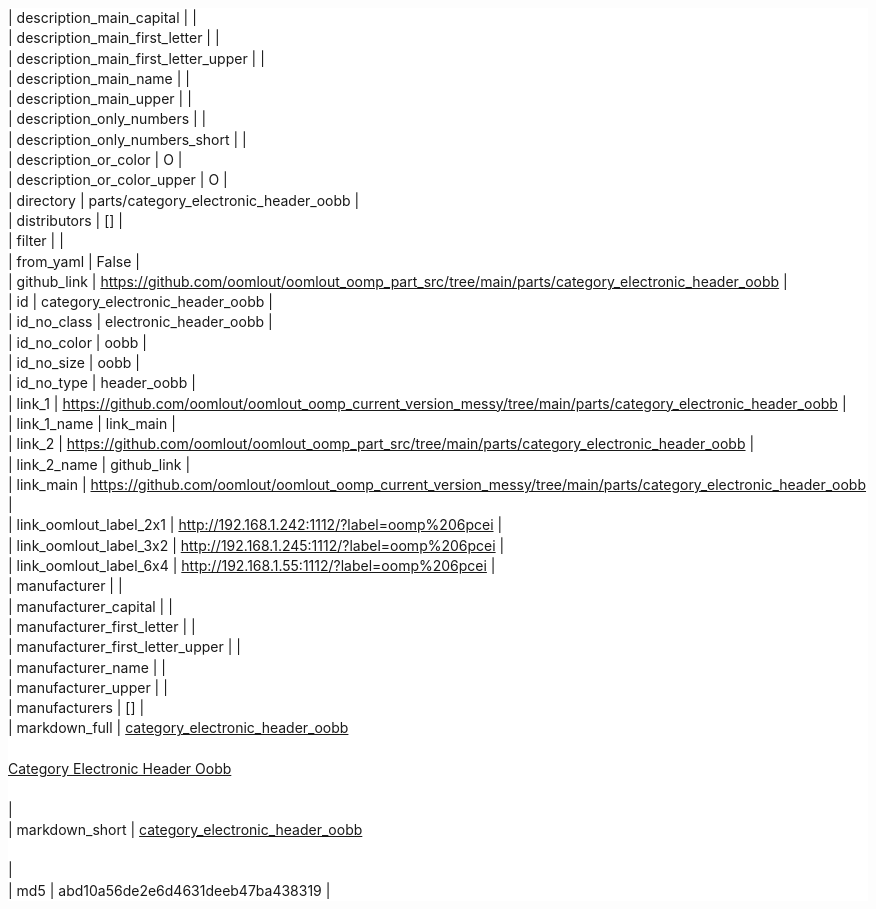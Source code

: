 | description_main_capital |  |  
| description_main_first_letter |  |  
| description_main_first_letter_upper |  |  
| description_main_name |  |  
| description_main_upper |  |  
| description_only_numbers |  |  
| description_only_numbers_short |   |  
| description_or_color | O  |  
| description_or_color_upper | O  |  
| directory | parts/category_electronic_header_oobb |  
| distributors | [] |  
| filter |  |  
| from_yaml | False |  
| github_link | https://github.com/oomlout/oomlout_oomp_part_src/tree/main/parts/category_electronic_header_oobb |  
| id | category_electronic_header_oobb |  
| id_no_class | electronic_header_oobb |  
| id_no_color | oobb |  
| id_no_size | oobb |  
| id_no_type | header_oobb |  
| link_1 | https://github.com/oomlout/oomlout_oomp_current_version_messy/tree/main/parts/category_electronic_header_oobb |  
| link_1_name | link_main |  
| link_2 | https://github.com/oomlout/oomlout_oomp_part_src/tree/main/parts/category_electronic_header_oobb |  
| link_2_name | github_link |  
| link_main | https://github.com/oomlout/oomlout_oomp_current_version_messy/tree/main/parts/category_electronic_header_oobb |  
| link_oomlout_label_2x1 | http://192.168.1.242:1112/?label=oomp%206pcei |  
| link_oomlout_label_3x2 | http://192.168.1.245:1112/?label=oomp%206pcei |  
| link_oomlout_label_6x4 | http://192.168.1.55:1112/?label=oomp%206pcei |  
| manufacturer |  |  
| manufacturer_capital |  |  
| manufacturer_first_letter |  |  
| manufacturer_first_letter_upper |  |  
| manufacturer_name |  |  
| manufacturer_upper |  |  
| manufacturers | [] |  
| markdown_full | [category_electronic_header_oobb](https://github.com/oomlout/oomlout_oomp_current_version_messy/tree/main/parts/category_electronic_header_oobb)<br>[](https://github.com/oomlout/oomlout_oomp_current_version_messy/tree/main/parts/category_electronic_header_oobb)<br>[Category Electronic Header Oobb](https://github.com/oomlout/oomlout_oomp_current_version_messy/tree/main/parts/category_electronic_header_oobb)<br><br> |  
| markdown_short | [category_electronic_header_oobb](https://github.com/oomlout/oomlout_oomp_current_version_messy/tree/main/parts/category_electronic_header_oobb)<br><br> |  
| md5 | abd10a56de2e6d4631deeb47ba438319 |  